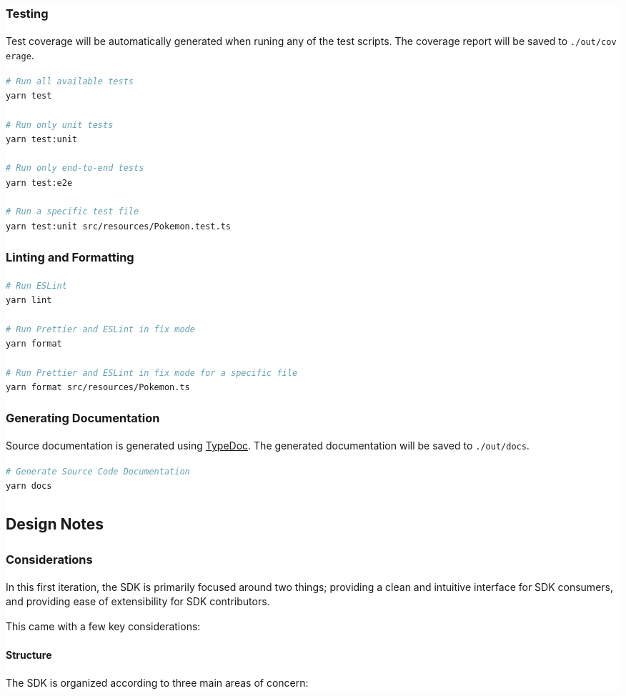### Testing

Test coverage will be automatically generated when runing any of the test scripts. The coverage report will be saved to `./out/coverage`.

```bash
# Run all available tests
yarn test

# Run only unit tests
yarn test:unit

# Run only end-to-end tests
yarn test:e2e

# Run a specific test file
yarn test:unit src/resources/Pokemon.test.ts
```

### Linting and Formatting

```bash
# Run ESLint
yarn lint

# Run Prettier and ESLint in fix mode
yarn format

# Run Prettier and ESLint in fix mode for a specific file
yarn format src/resources/Pokemon.ts
```

### Generating Documentation

Source documentation is generated using [TypeDoc](https://typedoc.org/). The generated documentation will be saved to `./out/docs`.

```bash
# Generate Source Code Documentation
yarn docs
```

## Design Notes

### Considerations

In this first iteration, the SDK is primarily focused around two things; providing a clean and intuitive interface for SDK consumers, and providing ease of extensibility for SDK contributors.

This came with a few key considerations:

#### Structure

The SDK is organized according to three main areas of concern:

